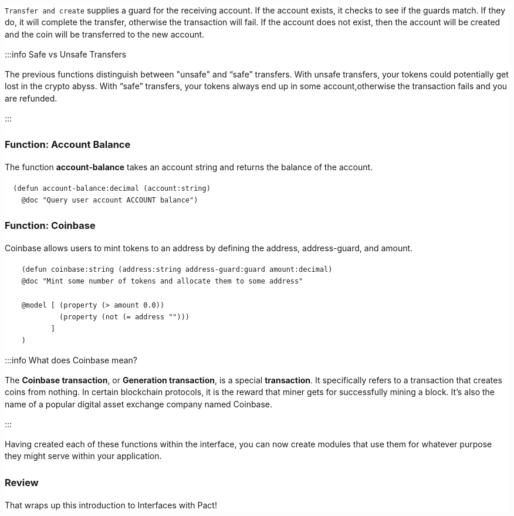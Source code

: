 `Transfer and create` supplies a guard for the receiving account. If the account
exists, it checks to see if the guards match. If they do, it will complete the
transfer, otherwise the transaction will fail. If the account does not exist,
then the account will be created and the coin will be transferred to the new
account.

:::info Safe vs Unsafe Transfers

The previous functions distinguish between "unsafe" and “safe” transfers. With
unsafe transfers, your tokens could potentially get lost in the crypto abyss.
With “safe” transfers, your tokens always end up in some account,otherwise the
transaction fails and you are refunded.

:::

### Function: Account Balance

The function **account-balance** takes an account string and returns the balance
of the account.

```pact title=" "
  (defun account-balance:decimal (account:string)
    @doc "Query user account ACCOUNT balance")
```

### Function: Coinbase

Coinbase allows users to mint tokens to an address by defining the address,
address-guard, and amount.

```pact title=" "
    (defun coinbase:string (address:string address-guard:guard amount:decimal)
    @doc "Mint some number of tokens and allocate them to some address"

    @model [ (property (> amount 0.0))
             (property (not (= address "")))
           ]
    )
```

:::info What does Coinbase mean?

The **Coinbase transaction**, or **Generation transaction**, is a special
**transaction**. It specifically refers to a transaction that creates coins from
nothing. In certain blockchain protocols, it is the reward that miner gets for
successfully mining a block. It’s also the name of a popular digital asset
exchange company named Coinbase.

:::

Having created each of these functions within the interface, you can now create
modules that use them for whatever purpose they might serve within your
application.

### Review

That wraps up this introduction to Interfaces with Pact!
